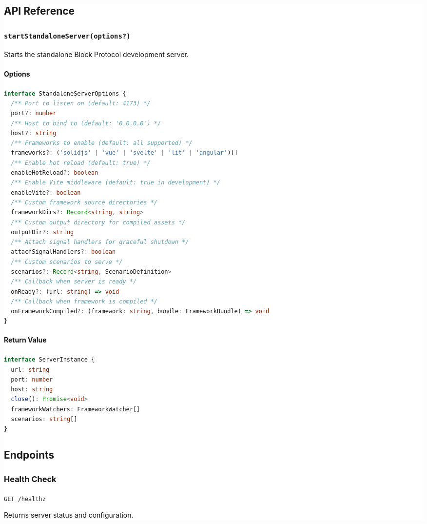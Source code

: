 ## API Reference

### `startStandaloneServer(options?)`

Starts the standalone Block Protocol development server.

#### Options

```typescript
interface StandaloneServerOptions {
  /** Port to listen on (default: 4173) */
  port?: number
  /** Host to bind to (default: '0.0.0.0') */
  host?: string
  /** Frameworks to enable (default: all supported) */
  frameworks?: ('solidjs' | 'vue' | 'svelte' | 'lit' | 'angular')[]
  /** Enable hot reload (default: true) */
  enableHotReload?: boolean
  /** Enable Vite middleware (default: true in development) */
  enableVite?: boolean
  /** Custom framework source directories */
  frameworkDirs?: Record<string, string>
  /** Custom output directory for compiled assets */
  outputDir?: string
  /** Attach signal handlers for graceful shutdown */
  attachSignalHandlers?: boolean
  /** Custom scenarios to serve */
  scenarios?: Record<string, ScenarioDefinition>
  /** Callback when server is ready */
  onReady?: (url: string) => void
  /** Callback when framework is compiled */
  onFrameworkCompiled?: (framework: string, bundle: FrameworkBundle) => void
}
```

#### Return Value

```typescript
interface ServerInstance {
  url: string
  port: number
  host: string
  close(): Promise<void>
  frameworkWatchers: FrameworkWatcher[]
  scenarios: string[]
}
```

## Endpoints

### Health Check
```
GET /healthz
```
Returns server status and configuration.
